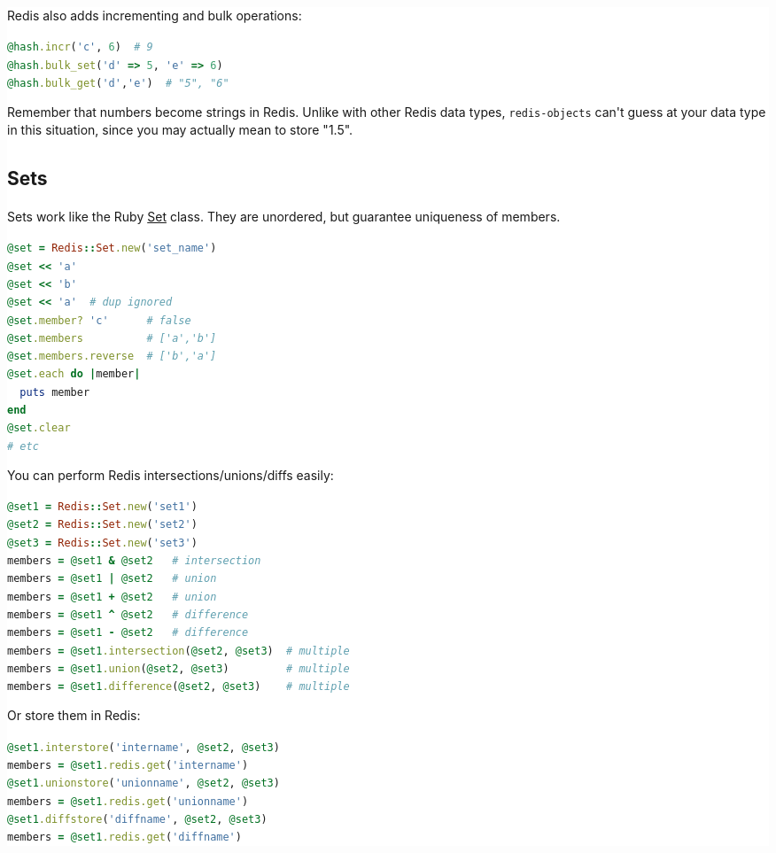 Redis also adds incrementing and bulk operations:

~~~ruby
@hash.incr('c', 6)  # 9
@hash.bulk_set('d' => 5, 'e' => 6)
@hash.bulk_get('d','e')  # "5", "6"
~~~

Remember that numbers become strings in Redis.  Unlike with other Redis data types,
`redis-objects` can't guess at your data type in this situation, since you may
actually mean to store "1.5".

Sets
----
Sets work like the Ruby [Set](http://ruby-doc.org/core/classes/Set.html) class.
They are unordered, but guarantee uniqueness of members.

~~~ruby
@set = Redis::Set.new('set_name')
@set << 'a'
@set << 'b'
@set << 'a'  # dup ignored
@set.member? 'c'      # false
@set.members          # ['a','b']
@set.members.reverse  # ['b','a']
@set.each do |member|
  puts member
end
@set.clear
# etc
~~~

You can perform Redis intersections/unions/diffs easily:

~~~ruby
@set1 = Redis::Set.new('set1')
@set2 = Redis::Set.new('set2')
@set3 = Redis::Set.new('set3')
members = @set1 & @set2   # intersection
members = @set1 | @set2   # union
members = @set1 + @set2   # union
members = @set1 ^ @set2   # difference
members = @set1 - @set2   # difference
members = @set1.intersection(@set2, @set3)  # multiple
members = @set1.union(@set2, @set3)         # multiple
members = @set1.difference(@set2, @set3)    # multiple
~~~

Or store them in Redis:

~~~ruby
@set1.interstore('intername', @set2, @set3)
members = @set1.redis.get('intername')
@set1.unionstore('unionname', @set2, @set3)
members = @set1.redis.get('unionname')
@set1.diffstore('diffname', @set2, @set3)
members = @set1.redis.get('diffname')
~~~
